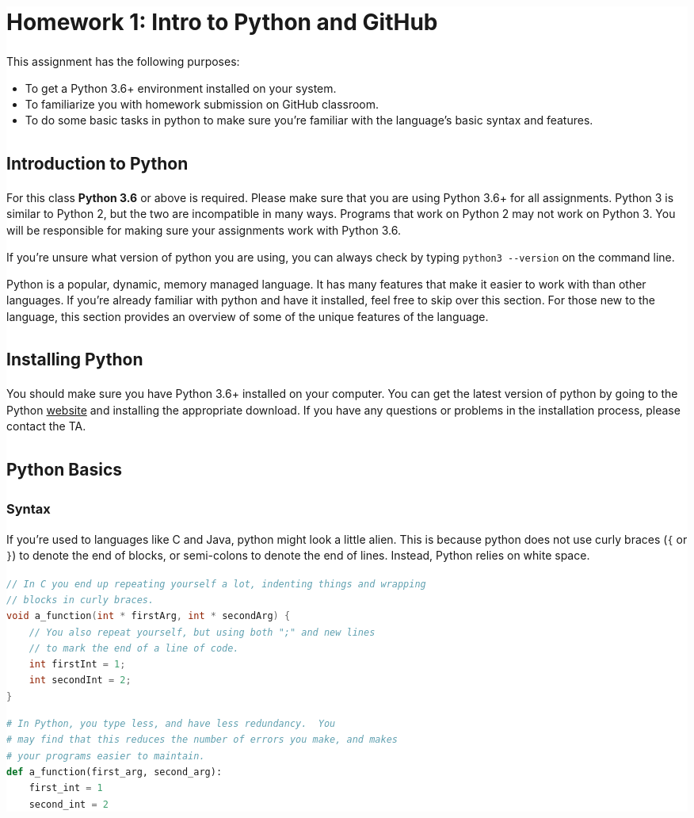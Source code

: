 # Homework 1: Intro to Python and GitHub

This assignment has the following purposes:

- To get a Python 3.6+ environment installed on your system.
- To familiarize you with homework submission on GitHub classroom.
- To do some basic tasks in python to make sure you’re familiar with the language’s basic syntax and features.

## Introduction to Python

For this class **Python 3.6** or above is required. Please make sure that you are using Python 3.6+ for all assignments. Python 3 is similar to Python 2, but the two are incompatible in many ways. Programs that work on Python 2 may not work on Python 3. You will be responsible for making sure your assignments work with Python 3.6.

If you’re unsure what version of python you are using, you can always check by typing `python3 --version` on the command line.

Python is a popular, dynamic, memory managed language. It has many features that make it easier to work with than other languages. If you’re already familiar with python and have it installed, feel free to skip over this section. For those new to the language, this section provides an overview of some of the unique features of the language.

## Installing Python

You should make sure you have Python 3.6+ installed on your computer. You can get the latest version of python by going to the Python [website](https://www.python.org) and installing the appropriate download. If you have any questions or problems in the installation process, please contact the TA.

## Python Basics

### Syntax

If you’re used to languages like C and Java, python might look a little alien. This is because python does not use curly braces (`{` or `}`) to denote the end of blocks, or semi-colons to denote the end of lines. Instead, Python relies on white space.

```c
// In C you end up repeating yourself a lot, indenting things and wrapping
// blocks in curly braces.
void a_function(int * firstArg, int * secondArg) {
    // You also repeat yourself, but using both ";" and new lines
    // to mark the end of a line of code.
    int firstInt = 1;
    int secondInt = 2;
}
```

```python
# In Python, you type less, and have less redundancy.  You
# may find that this reduces the number of errors you make, and makes
# your programs easier to maintain.
def a_function(first_arg, second_arg):
    first_int = 1
    second_int = 2
```

